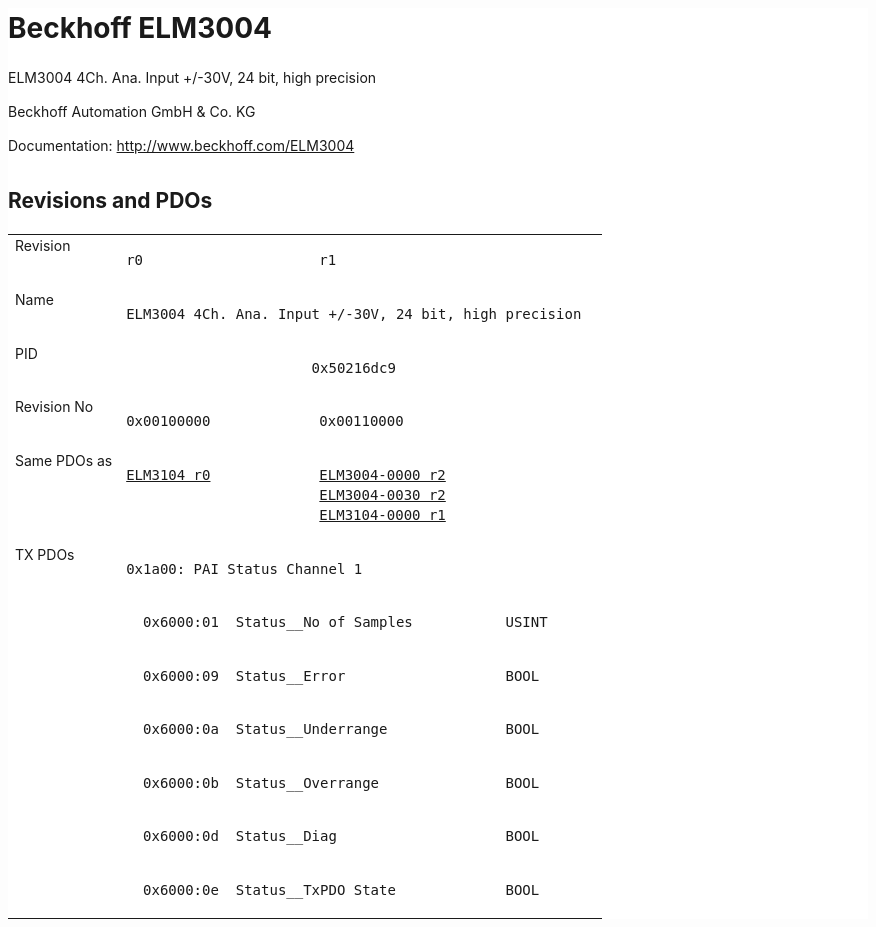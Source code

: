 # Beckhoff ELM3004

ELM3004 4Ch. Ana. Input +/-30V, 24 bit, high precision

Beckhoff Automation GmbH & Co. KG

Documentation: <a href="http://www.beckhoff.com/ELM3004">http://www.beckhoff.com/ELM3004</a>

## Revisions and PDOs
<table>
<tr >
<td class="first">Revision</td>
<td ><pre>r0</pre></td>
<td ><pre>r1</pre></td>
</tr>
<tr >
<td class="first">Name</td>
<td  colspan=2 align="center"><pre>ELM3004 4Ch. Ana. Input +/-30V, 24 bit, high precision</pre></td>
</tr>
<tr >
<td class="first">PID</td>
<td  colspan=2 align="center"><pre>0x50216dc9</pre></td>
</tr>
<tr >
<td class="first">Revision No</td>
<td ><pre>0x00100000</pre></td>
<td ><pre>0x00110000</pre></td>
</tr>
<tr >
<td class="first">Same PDOs as</td>
<td ><pre><a href="ELM3104">ELM3104 r0</a></pre></td>
<td ><pre><a href="ELM3004-0000">ELM3004-0000 r2</a><br/><a href="ELM3004-0030">ELM3004-0030 r2</a><br/><a href="ELM3104-0000">ELM3104-0000 r1</a></pre></td>
</tr>
<tr class="txpdo pdosection">
<td class="first" rowspan=3828 valign=top>TX PDOs</td>
<td colspan=2 align="left"><pre>0x1a00: PAI Status Channel 1</pre></td>
<td></td>
</tr>
<tr class="txpdo">
<td class="first" colspan=2 align="left"><pre>  0x6000:01  Status__No of Samples           USINT</pre></td>
</tr>
<tr class="txpdo">
<td class="first" colspan=2 align="left"><pre>  0x6000:09  Status__Error                   BOOL</pre></td>
</tr>
<tr class="txpdo">
<td class="first" colspan=2 align="left"><pre>  0x6000:0a  Status__Underrange              BOOL</pre></td>
</tr>
<tr class="txpdo">
<td class="first" colspan=2 align="left"><pre>  0x6000:0b  Status__Overrange               BOOL</pre></td>
</tr>
<tr class="txpdo">
<td class="first" colspan=2 align="left"><pre>  0x6000:0d  Status__Diag                    BOOL</pre></td>
</tr>
<tr class="txpdo">
<td class="first" colspan=2 align="left"><pre>  0x6000:0e  Status__TxPDO State             BOOL</pre></td>